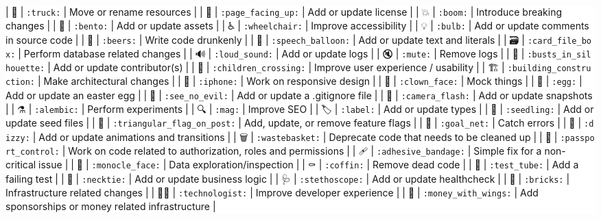 | 🚚 | `:truck:` | Move or rename resources |
| 📄 | `:page_facing_up:` | Add or update license |
| 💥 | `:boom:` | Introduce breaking changes |
| 🍱 | `:bento:` | Add or update assets |
| ♿️ | `:wheelchair:` | Improve accessibility |
| 💡 | `:bulb:` | Add or update comments in source code |
| 🍻 | `:beers:` | Write code drunkenly |
| 💬 | `:speech_balloon:` | Add or update text and literals |
| 🗃️ | `:card_file_box:` | Perform database related changes |
| 🔊 | `:loud_sound:` | Add or update logs |
| 🔇 | `:mute:` | Remove logs |
| 👥 | `:busts_in_silhouette:` | Add or update contributor(s) |
| 🚸 | `:children_crossing:` | Improve user experience / usability |
| 🏗️ | `:building_construction:` | Make architectural changes |
| 📱 | `:iphone:` | Work on responsive design |
| 🤡 | `:clown_face:` | Mock things |
| 🥚 | `:egg:` | Add or update an easter egg |
| 🙈 | `:see_no_evil:` | Add or update a .gitignore file |
| 📸 | `:camera_flash:` | Add or update snapshots |
| ⚗️ | `:alembic:` | Perform experiments |
| 🔍️ | `:mag:` | Improve SEO |
| 🏷️ | `:label:` | Add or update types |
| 🌱 | `:seedling:` | Add or update seed files |
| 🚩 | `:triangular_flag_on_post:` | Add, update, or remove feature flags |
| 🥅 | `:goal_net:` | Catch errors |
| 💫 | `:dizzy:` | Add or update animations and transitions |
| 🗑️ | `:wastebasket:` | Deprecate code that needs to be cleaned up |
| 🛂 | `:passport_control:` | Work on code related to authorization, roles and permissions |
| 🩹 | `:adhesive_bandage:` | Simple fix for a non-critical issue |
| 🧐 | `:monocle_face:` | Data exploration/inspection |
| ⚰️ | `:coffin:` | Remove dead code |
| 🧪 | `:test_tube:` | Add a failing test |
| 👔 | `:necktie:` | Add or update business logic |
| 🩺 | `:stethoscope:` | Add or update healthcheck |
| 🧱 | `:bricks:` | Infrastructure related changes |
| 🧑‍💻 | `:technologist:` | Improve developer experience |
| 💸 | `:money_with_wings:` | Add sponsorships or money related infrastructure |